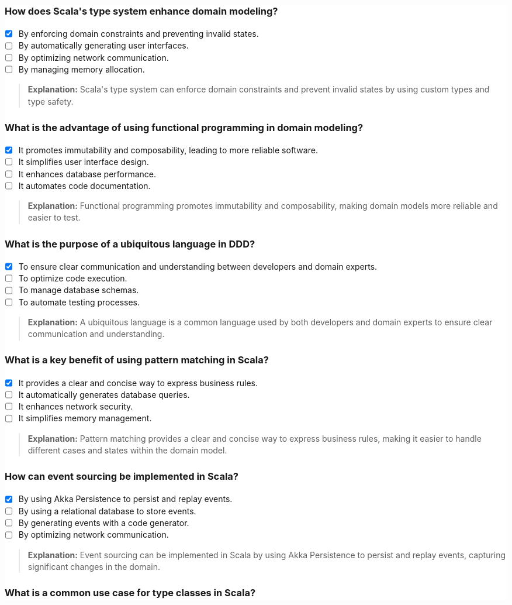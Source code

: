 ### How does Scala's type system enhance domain modeling?

- [x] By enforcing domain constraints and preventing invalid states.
- [ ] By automatically generating user interfaces.
- [ ] By optimizing network communication.
- [ ] By managing memory allocation.

> **Explanation:** Scala's type system can enforce domain constraints and prevent invalid states by using custom types and type safety.

### What is the advantage of using functional programming in domain modeling?

- [x] It promotes immutability and composability, leading to more reliable software.
- [ ] It simplifies user interface design.
- [ ] It enhances database performance.
- [ ] It automates code documentation.

> **Explanation:** Functional programming promotes immutability and composability, making domain models more reliable and easier to test.

### What is the purpose of a ubiquitous language in DDD?

- [x] To ensure clear communication and understanding between developers and domain experts.
- [ ] To optimize code execution.
- [ ] To manage database schemas.
- [ ] To automate testing processes.

> **Explanation:** A ubiquitous language is a common language used by both developers and domain experts to ensure clear communication and understanding.

### What is a key benefit of using pattern matching in Scala?

- [x] It provides a clear and concise way to express business rules.
- [ ] It automatically generates database queries.
- [ ] It enhances network security.
- [ ] It simplifies memory management.

> **Explanation:** Pattern matching provides a clear and concise way to express business rules, making it easier to handle different cases and states within the domain model.

### How can event sourcing be implemented in Scala?

- [x] By using Akka Persistence to persist and replay events.
- [ ] By using a relational database to store events.
- [ ] By generating events with a code generator.
- [ ] By optimizing network communication.

> **Explanation:** Event sourcing can be implemented in Scala by using Akka Persistence to persist and replay events, capturing significant changes in the domain.

### What is a common use case for type classes in Scala?
